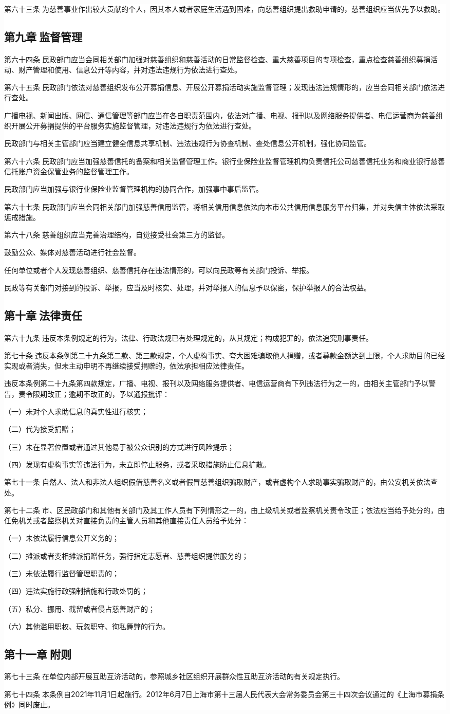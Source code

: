第六十三条 为慈善事业作出较大贡献的个人，因其本人或者家庭生活遇到困难，向慈善组织提出救助申请的，慈善组织应当优先予以救助。

## 第九章  监督管理

第六十四条 民政部门应当会同相关部门加强对慈善组织和慈善活动的日常监督检查、重大慈善项目的专项检查，重点检查慈善组织募捐活动、财产管理和使用、信息公开等内容，并对违法违规行为依法进行查处。

第六十五条 民政部门依法对慈善组织发布公开募捐信息、开展公开募捐活动实施监督管理；发现违法违规情形的，应当会同相关部门依法进行查处。

广播电视、新闻出版、网信、通信管理等部门应当在各自职责范围内，依法对广播、电视、报刊以及网络服务提供者、电信运营商为慈善组织开展公开募捐提供的平台服务实施监督管理，对违法违规行为依法进行查处。

民政部门与相关主管部门应当建立健全信息共享机制、违法违规行为协查机制、查处信息公开机制，强化协同监管。

第六十六条 民政部门应当加强慈善信托的备案和相关监督管理工作。银行业保险业监督管理机构负责信托公司慈善信托业务和商业银行慈善信托账户资金保管业务的监督管理工作。

民政部门应当加强与银行业保险业监督管理机构的协同合作，加强事中事后监管。

第六十七条 民政部门应当会同相关部门加强慈善信用监管，将相关信用信息依法向本市公共信用信息服务平台归集，并对失信主体依法采取惩戒措施。

第六十八条 慈善组织应当完善治理结构，自觉接受社会第三方的监督。

鼓励公众、媒体对慈善活动进行社会监督。

任何单位或者个人发现慈善组织、慈善信托存在违法情形的，可以向民政等有关部门投诉、举报。

民政等有关部门对接到的投诉、举报，应当及时核实、处理，并对举报人的信息予以保密，保护举报人的合法权益。

## 第十章  法律责任

第六十九条 违反本条例规定的行为，法律、行政法规已有处理规定的，从其规定；构成犯罪的，依法追究刑事责任。

第七十条 违反本条例第二十九条第二款、第三款规定，个人虚构事实、夸大困难骗取他人捐赠，或者募款金额达到上限，个人求助目的已经实现或者消失，但未主动申明不再继续接受捐赠的，依法承担相应法律责任。

违反本条例第二十九条第四款规定，广播、电视、报刊以及网络服务提供者、电信运营商有下列违法行为之一的，由相关主管部门予以警告，责令限期改正；逾期不改正的，予以通报批评：

（一）未对个人求助信息的真实性进行核实；

（二）代为接受捐赠；

（三）未在显著位置或者通过其他易于被公众识别的方式进行风险提示；

（四）发现有虚构事实等违法行为，未立即停止服务，或者采取措施防止信息扩散。

第七十一条 自然人、法人和非法人组织假借慈善名义或者假冒慈善组织骗取财产，或者虚构个人求助事实骗取财产的，由公安机关依法查处。

第七十二条 市、区民政部门和其他有关部门及其工作人员有下列情形之一的，由上级机关或者监察机关责令改正；依法应当给予处分的，由任免机关或者监察机关对直接负责的主管人员和其他直接责任人员给予处分：

（一）未依法履行信息公开义务的；

（二）摊派或者变相摊派捐赠任务，强行指定志愿者、慈善组织提供服务的；

（三）未依法履行监督管理职责的；

（四）违法实施行政强制措施和行政处罚的；

（五）私分、挪用、截留或者侵占慈善财产的；

（六）其他滥用职权、玩忽职守、徇私舞弊的行为。

## 第十一章  附则

第七十三条 在单位内部开展互助互济活动的，参照城乡社区组织开展群众性互助互济活动的有关规定执行。

第七十四条 本条例自2021年11月1日起施行。2012年6月7日上海市第十三届人民代表大会常务委员会第三十四次会议通过的《上海市募捐条例》同时废止。
